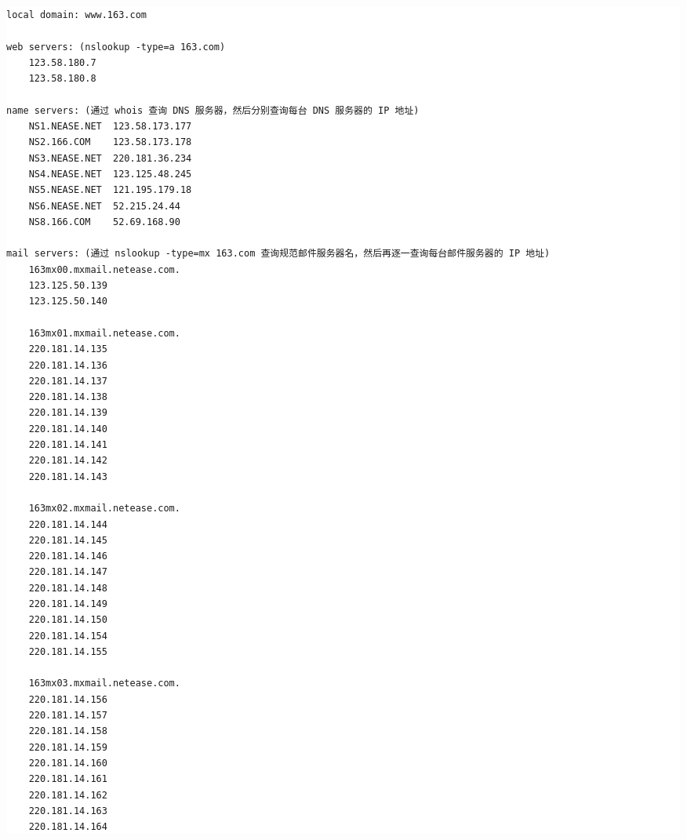 ~~~
local domain: www.163.com

web servers: (nslookup -type=a 163.com)
	123.58.180.7
	123.58.180.8

name servers: (通过 whois 查询 DNS 服务器，然后分别查询每台 DNS 服务器的 IP 地址)
	NS1.NEASE.NET  123.58.173.177
	NS2.166.COM    123.58.173.178
	NS3.NEASE.NET  220.181.36.234
	NS4.NEASE.NET  123.125.48.245
	NS5.NEASE.NET  121.195.179.18
	NS6.NEASE.NET  52.215.24.44
	NS8.166.COM    52.69.168.90

mail servers: (通过 nslookup -type=mx 163.com 查询规范邮件服务器名，然后再逐一查询每台邮件服务器的 IP 地址)
	163mx00.mxmail.netease.com.
	123.125.50.139
	123.125.50.140
	
	163mx01.mxmail.netease.com. 
	220.181.14.135
	220.181.14.136
	220.181.14.137
	220.181.14.138
	220.181.14.139
	220.181.14.140
	220.181.14.141
	220.181.14.142
	220.181.14.143
	
	163mx02.mxmail.netease.com.
	220.181.14.144
	220.181.14.145
	220.181.14.146
	220.181.14.147
	220.181.14.148
	220.181.14.149
	220.181.14.150
	220.181.14.154
	220.181.14.155
	
	163mx03.mxmail.netease.com.
	220.181.14.156
	220.181.14.157
	220.181.14.158
	220.181.14.159
	220.181.14.160
	220.181.14.161
	220.181.14.162
	220.181.14.163
	220.181.14.164
~~~
